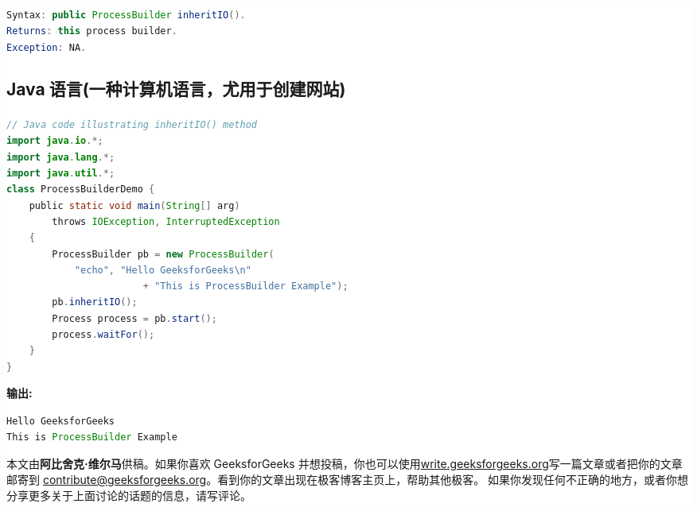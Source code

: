 ```java
Syntax: public ProcessBuilder inheritIO().
Returns: this process builder.
Exception: NA.
```

## Java 语言(一种计算机语言，尤用于创建网站)

```java
// Java code illustrating inheritIO() method
import java.io.*;
import java.lang.*;
import java.util.*;
class ProcessBuilderDemo {
    public static void main(String[] arg)
        throws IOException, InterruptedException
    {
        ProcessBuilder pb = new ProcessBuilder(
            "echo", "Hello GeeksforGeeks\n"
                        + "This is ProcessBuilder Example");
        pb.inheritIO();
        Process process = pb.start();
        process.waitFor();
    }
}
```

**输出:**

```java
Hello GeeksforGeeks
This is ProcessBuilder Example
```

本文由**阿比舍克·维尔马**供稿。如果你喜欢 GeeksforGeeks 并想投稿，你也可以使用[write.geeksforgeeks.org](https://write.geeksforgeeks.org)写一篇文章或者把你的文章邮寄到 contribute@geeksforgeeks.org。看到你的文章出现在极客博客主页上，帮助其他极客。
如果你发现任何不正确的地方，或者你想分享更多关于上面讨论的话题的信息，请写评论。